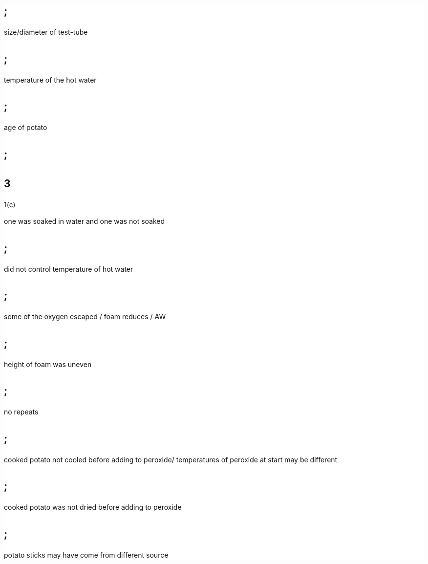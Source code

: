 ## ; 

 size/diameter of test-tube 

## ; 

 temperature of the hot water 

## ; 

 age of potato 

## ; 

## 3 

 1(c) 

 one was soaked in water and one was not soaked 

## ; 

 did not control temperature of hot water 

## ; 

 some of the oxygen escaped / foam reduces / AW 

## ; 

 height of foam was uneven 

## ; 

 no repeats 

## ; 

 cooked potato not cooled before adding to peroxide/ temperatures of peroxide at start may be different 

## ; 

 cooked potato was not dried before adding to peroxide 

## ; 

 potato sticks may have come from different source 
